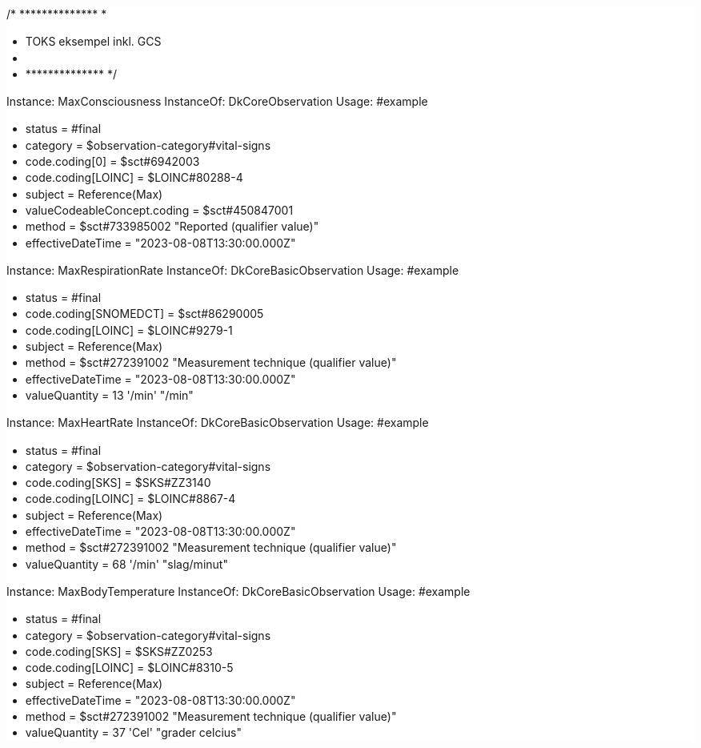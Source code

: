/* **************
*
* TOKS eksempel inkl. GCS
*
* ************** */

Instance: MaxConsciousness
InstanceOf: DkCoreObservation
Usage: #example
* status = #final
* category = $observation-category#vital-signs
* code.coding[0] = $sct#6942003
* code.coding[LOINC] = $LOINC#80288-4
* subject = Reference(Max)
* valueCodeableConcept.coding = $sct#450847001
* method = $sct#733985002 "Reported (qualifier value)"
* effectiveDateTime = "2023-08-08T13:30:00.000Z"

Instance: MaxRespirationRate
InstanceOf: DkCoreBasicObservation
Usage: #example
* status = #final
* code.coding[SNOMEDCT] = $sct#86290005
* code.coding[LOINC] = $LOINC#9279-1
* subject = Reference(Max)
* method = $sct#272391002 "Measurement technique (qualifier value)"
* effectiveDateTime = "2023-08-08T13:30:00.000Z"
* valueQuantity = 13 '/min' "/min"

Instance: MaxHeartRate
InstanceOf: DkCoreBasicObservation
Usage: #example
* status = #final
* category = $observation-category#vital-signs
* code.coding[SKS] = $SKS#ZZ3140
* code.coding[LOINC] = $LOINC#8867-4
* subject = Reference(Max)
* effectiveDateTime = "2023-08-08T13:30:00.000Z"
* method = $sct#272391002 "Measurement technique (qualifier value)"
* valueQuantity = 68 '/min' "slag/minut"

Instance: MaxBodyTemperature
InstanceOf: DkCoreBasicObservation
Usage: #example
* status = #final
* category = $observation-category#vital-signs
* code.coding[SKS] = $SKS#ZZ0253
* code.coding[LOINC] = $LOINC#8310-5
* subject = Reference(Max)
* effectiveDateTime = "2023-08-08T13:30:00.000Z"
* method = $sct#272391002 "Measurement technique (qualifier value)"
* valueQuantity = 37 'Cel' "grader celcius"
